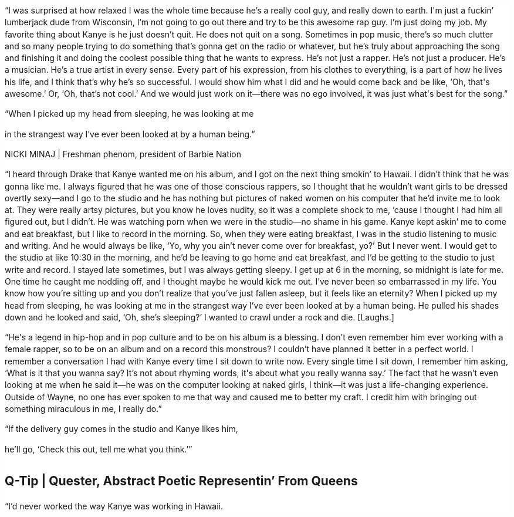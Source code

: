 “I was surprised at how relaxed I was the whole time because he’s a really cool guy, and really down to earth. I'm just a fuckin’ lumberjack dude from Wisconsin, I’m not going to go out there and try to be this awesome rap guy. I’m just doing my job. My favorite thing about Kanye is he just doesn’t quit. He does not quit on a song. Sometimes in pop music, there’s so much clutter and so many people trying to do something that’s gonna get on the radio or whatever, but he’s truly about approaching the song and finishing it and doing the coolest possible thing that he wants to express. He’s not just a rapper. He’s not just a producer. He’s a musician. He’s a true artist in every sense. Every part of his expression, from his clothes to everything, is a part of how he lives his life, and I think that’s why he’s so successful. I would show him what I did and he would come back and be like, ‘Oh, that's awesome.’ Or, ‘Oh, that’s not cool.’ And we would just work on it—there was no ego involved, it was just what's best for the song.”

“When I picked up my head from sleeping, he was looking at me

in the strangest way I’ve ever been looked at by a human being.”

NICKI MINAJ | Freshman phenom, president of Barbie Nation

“I heard through Drake that Kanye wanted me on his album, and I got on the next thing smokin’ to Hawaii. I didn’t think that he was gonna like me. I always figured that he was one of those conscious rappers, so I thought that he wouldn’t want girls to be dressed overtly sexy—and I go to the studio and he has nothing but pictures of naked women on his computer that he’d invite me to look at. They were really artsy pictures, but you know he loves nudity, so it was a complete shock to me, ’cause I thought I had him all figured out, but I didn’t. He was watching porn when we were in the studio—no shame in his game. Kanye kept askin’ me to come and eat breakfast, but I like to record in the morning. So, when they were eating breakfast, I was in the studio listening to music and writing. And he would always be like, ‘Yo, why you ain’t never come over for breakfast, yo?’ But I never went. I would get to the studio at like 10:30 in the morning, and he’d be leaving to go home and eat breakfast, and I’d be getting to the studio to just write and record. I stayed late sometimes, but I was always getting sleepy. I get up at 6 in the morning, so midnight is late for me. One time he caught me nodding off, and I thought maybe he would kick me out. I’ve never been so embarrassed in my life. You know how you’re sitting up and you don’t realize that you’ve just fallen asleep, but it feels like an eternity? When I picked up my head from sleeping, he was looking at me in the strangest way I’ve ever been looked at by a human being. He pulled his shades down and he looked and said, ‘Oh, she’s sleeping?’ I wanted to crawl under a rock and die. [Laughs.]

“He's a legend in hip-hop and in pop culture and to be on his album is a blessing. I don’t even remember him ever working with a female rapper, so to be on an album and on a record this monstrous? I couldn’t have planned it better in a perfect world. I remember a conversation I had with Kanye every time I sit down to write now. Every single time I sit down, I remember him asking, ‘What is it that you wanna say? It’s not about rhyming words, it's about what you really wanna say.’ The fact that he wasn’t even looking at me when he said it—he was on the computer looking at naked girls, I think—it was just a life-changing experience. Outside of Wayne, no one has ever spoken to me that way and caused me to better my craft. I credit him with bringing out something miraculous in me, I really do.”

“If the delivery guy comes in the studio and Kanye likes him,

he’ll go, ‘Check this out, tell me what you think.’”

## Q-Tip | Quester, Abstract Poetic Representin’ From Queens

“I’d never worked the way Kanye was working in Hawaii. 
